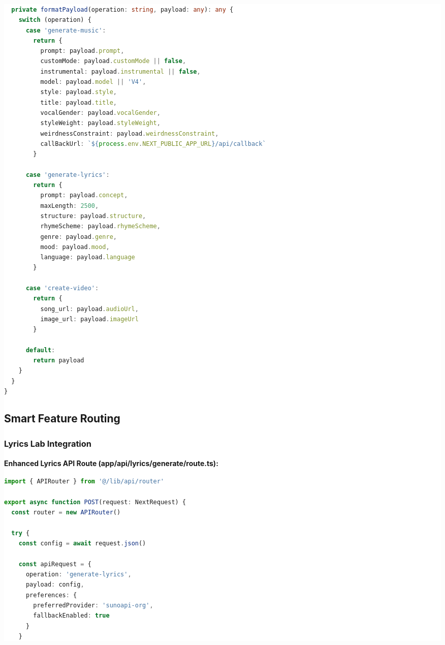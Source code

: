 ```typescript
  private formatPayload(operation: string, payload: any): any {
    switch (operation) {
      case 'generate-music':
        return {
          prompt: payload.prompt,
          customMode: payload.customMode || false,
          instrumental: payload.instrumental || false,
          model: payload.model || 'V4',
          style: payload.style,
          title: payload.title,
          vocalGender: payload.vocalGender,
          styleWeight: payload.styleWeight,
          weirdnessConstraint: payload.weirdnessConstraint,
          callBackUrl: `${process.env.NEXT_PUBLIC_APP_URL}/api/callback`
        }
      
      case 'generate-lyrics':
        return {
          prompt: payload.concept,
          maxLength: 2500,
          structure: payload.structure,
          rhymeScheme: payload.rhymeScheme,
          genre: payload.genre,
          mood: payload.mood,
          language: payload.language
        }
      
      case 'create-video':
        return {
          song_url: payload.audioUrl,
          image_url: payload.imageUrl
        }
      
      default:
        return payload
    }
  }
}
```

## Smart Feature Routing

### Lyrics Lab Integration

**Enhanced Lyrics API Route (app/api/lyrics/generate/route.ts):**

```typescript
import { APIRouter } from '@/lib/api/router'

export async function POST(request: NextRequest) {
  const router = new APIRouter()
  
  try {
    const config = await request.json()
    
    const apiRequest = {
      operation: 'generate-lyrics',
      payload: config,
      preferences: {
        preferredProvider: 'sunoapi-org',
        fallbackEnabled: true
      }
    }
```